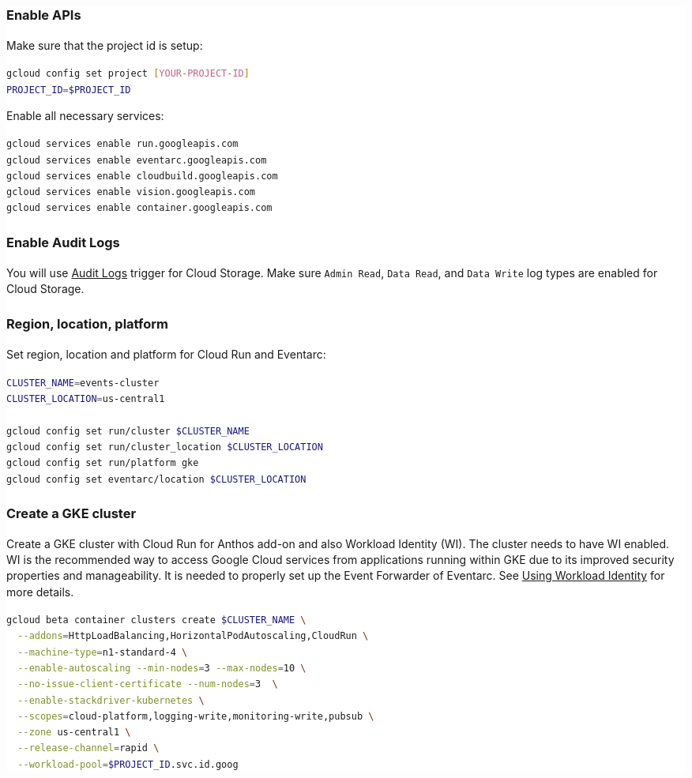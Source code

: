 ### Enable APIs

Make sure that the project id is setup:

```sh
gcloud config set project [YOUR-PROJECT-ID]
PROJECT_ID=$PROJECT_ID
```

Enable all necessary services:

```sh
gcloud services enable run.googleapis.com
gcloud services enable eventarc.googleapis.com
gcloud services enable cloudbuild.googleapis.com
gcloud services enable vision.googleapis.com
gcloud services enable container.googleapis.com
```

### Enable Audit Logs

You will use [Audit Logs](https://console.cloud.google.com/iam-admin/audit)
trigger for Cloud Storage. Make sure `Admin Read`, `Data Read`, and `Data Write`
log types are enabled for Cloud Storage.

### Region, location, platform

Set region, location and platform for Cloud Run and Eventarc:

```sh
CLUSTER_NAME=events-cluster
CLUSTER_LOCATION=us-central1

gcloud config set run/cluster $CLUSTER_NAME
gcloud config set run/cluster_location $CLUSTER_LOCATION
gcloud config set run/platform gke
gcloud config set eventarc/location $CLUSTER_LOCATION
```

### Create a GKE cluster

Create a GKE cluster with Cloud Run for Anthos add-on and also Workload
Identity (WI). The cluster needs to have WI enabled. WI is the recommended way
to access Google Cloud services from applications running within GKE due to its
improved security properties and manageability. It is needed to properly set up
the Event Forwarder of Eventarc. See [Using Workload Identity](https://cloud.google.com/kubernetes-engine/docs/how-to/workload-identity#enable_on_cluster) for more details.

```sh
gcloud beta container clusters create $CLUSTER_NAME \
  --addons=HttpLoadBalancing,HorizontalPodAutoscaling,CloudRun \
  --machine-type=n1-standard-4 \
  --enable-autoscaling --min-nodes=3 --max-nodes=10 \
  --no-issue-client-certificate --num-nodes=3  \
  --enable-stackdriver-kubernetes \
  --scopes=cloud-platform,logging-write,monitoring-write,pubsub \
  --zone us-central1 \
  --release-channel=rapid \
  --workload-pool=$PROJECT_ID.svc.id.goog
```
